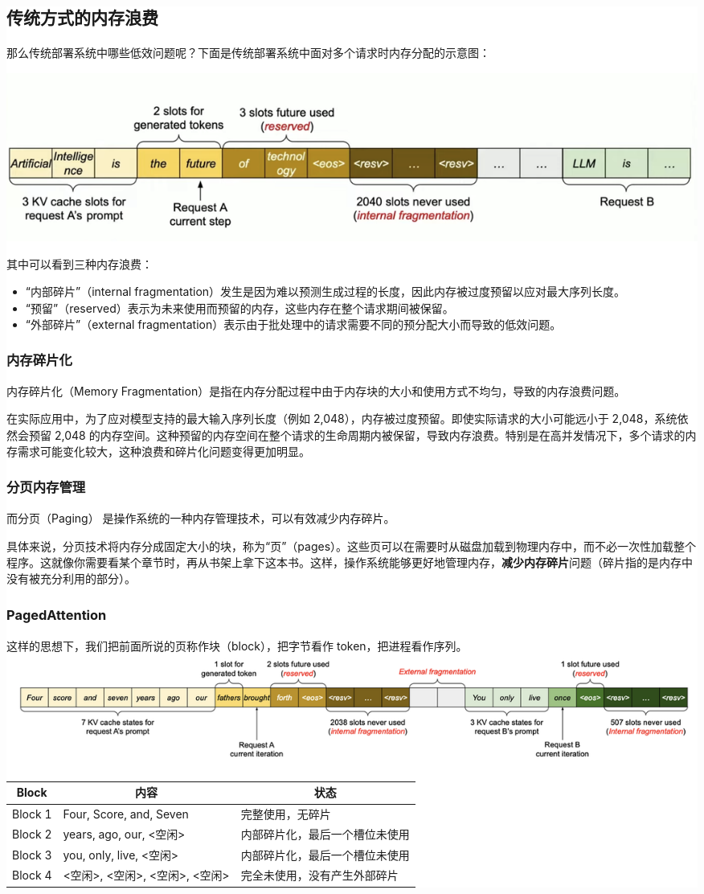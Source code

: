 ## 传统方式的内存浪费

那么传统部署系统中哪些低效问题呢？下面是传统部署系统中面对多个请求时内存分配的示意图：

![](./images/memory-waste.png)

其中可以看到三种内存浪费：

- “内部碎片”（internal fragmentation）发生是因为难以预测生成过程的长度，因此内存被过度预留以应对最大序列长度。
- “预留”（reserved）表示为未来使用而预留的内存，这些内存在整个请求期间被保留。
- “外部碎片”（external fragmentation）表示由于批处理中的请求需要不同的预分配大小而导致的低效问题。

### 内存碎片化

内存碎片化（Memory Fragmentation）是指在内存分配过程中由于内存块的大小和使用方式不均匀，导致的内存浪费问题。

在实际应用中，为了应对模型支持的最大输入序列长度（例如 2,048），内存被过度预留。即使实际请求的大小可能远小于 2,048，系统依然会预留 2,048 的内存空间。这种预留的内存空间在整个请求的生命周期内被保留，导致内存浪费。特别是在高并发情况下，多个请求的内存需求可能变化较大，这种浪费和碎片化问题变得更加明显。

### 分页内存管理

而分页（Paging） 是操作系统的一种内存管理技术，可以有效减少内存碎片。

具体来说，分页技术将内存分成固定大小的块，称为“页”（pages）。这些页可以在需要时从磁盘加载到物理内存中，而不必一次性加载整个程序。这就像你需要看某个章节时，再从书架上拿下这本书。这样，操作系统能够更好地管理内存，**减少内存碎片**问题（碎片指的是内存中没有被充分利用的部分）。

### PagedAttention

这样的思想下，我们把前面所说的页称作块（block），把字节看作 token，把进程看作序列。
![](./images/paging.png)


| Block | 内容                    | 状态                                        |
|-------|-----------------------|--------------------------------------------|
| Block 1 | Four, Score, and, Seven| 完整使用，无碎片                            |
| Block 2 | years, ago, our, <空闲>| 内部碎片化，最后一个槽位未使用                |
| Block 3 | you, only, live, <空闲> | 内部碎片化，最后一个槽位未使用                |
| Block 4 | <空闲>, <空闲>, <空闲>, <空闲>| 完全未使用，没有产生外部碎片              |
